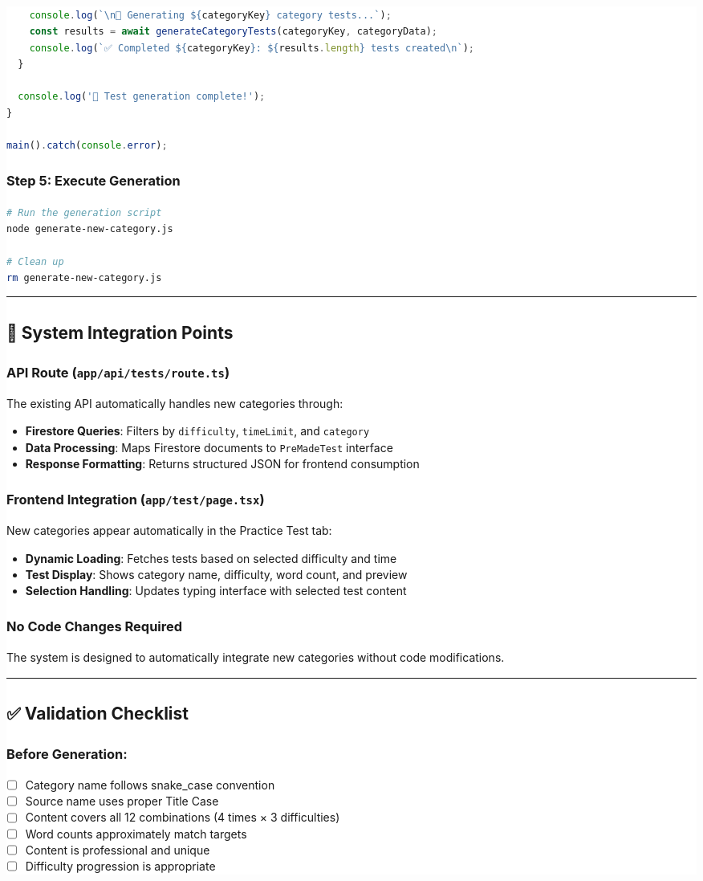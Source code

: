 ```javascript
    console.log(`\n📂 Generating ${categoryKey} category tests...`);
    const results = await generateCategoryTests(categoryKey, categoryData);
    console.log(`✅ Completed ${categoryKey}: ${results.length} tests created\n`);
  }
  
  console.log('🎉 Test generation complete!');
}

main().catch(console.error);
```

### **Step 5: Execute Generation**

```bash
# Run the generation script
node generate-new-category.js

# Clean up
rm generate-new-category.js
```

---

## 🔧 **System Integration Points**

### **API Route** (`app/api/tests/route.ts`)
The existing API automatically handles new categories through:
- **Firestore Queries**: Filters by `difficulty`, `timeLimit`, and `category`
- **Data Processing**: Maps Firestore documents to `PreMadeTest` interface
- **Response Formatting**: Returns structured JSON for frontend consumption

### **Frontend Integration** (`app/test/page.tsx`)
New categories appear automatically in the Practice Test tab:
- **Dynamic Loading**: Fetches tests based on selected difficulty and time
- **Test Display**: Shows category name, difficulty, word count, and preview
- **Selection Handling**: Updates typing interface with selected test content

### **No Code Changes Required**
The system is designed to automatically integrate new categories without code modifications.

---

## ✅ **Validation Checklist**

### **Before Generation:**
- [ ] Category name follows snake_case convention
- [ ] Source name uses proper Title Case
- [ ] Content covers all 12 combinations (4 times × 3 difficulties)
- [ ] Word counts approximately match targets
- [ ] Content is professional and unique
- [ ] Difficulty progression is appropriate
